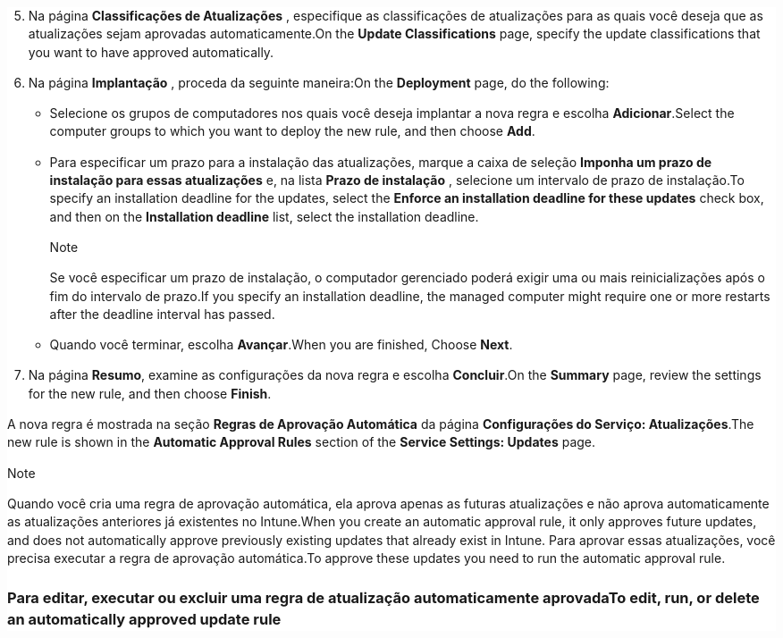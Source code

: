 5.  <span data-ttu-id="7200f-182">Na página **Classificações de Atualizações** , especifique as classificações de atualizações para as quais você deseja que as atualizações sejam aprovadas automaticamente.</span><span class="sxs-lookup"><span data-stu-id="7200f-182">On the **Update Classifications** page, specify the update classifications that you want to have approved automatically.</span></span>

6.  <span data-ttu-id="7200f-183">Na página **Implantação** , proceda da seguinte maneira:</span><span class="sxs-lookup"><span data-stu-id="7200f-183">On the **Deployment** page, do the following:</span></span>

    -   <span data-ttu-id="7200f-184">Selecione os grupos de computadores nos quais você deseja implantar a nova regra e escolha **Adicionar**.</span><span class="sxs-lookup"><span data-stu-id="7200f-184">Select the computer groups to which you want to deploy the new rule, and then choose **Add**.</span></span>

    -   <span data-ttu-id="7200f-185">Para especificar um prazo para a instalação das atualizações, marque a caixa de seleção **Imponha um prazo de instalação para essas atualizações** e, na lista **Prazo de instalação** , selecione um intervalo de prazo de instalação.</span><span class="sxs-lookup"><span data-stu-id="7200f-185">To specify an installation deadline for the updates, select the **Enforce an installation deadline for these updates** check box, and then on the **Installation deadline** list, select the installation deadline.</span></span>

        > [!NOTE]
        > <span data-ttu-id="7200f-186">Se você especificar um prazo de instalação, o computador gerenciado poderá exigir uma ou mais reinicializações após o fim do intervalo de prazo.</span><span class="sxs-lookup"><span data-stu-id="7200f-186">If you specify an installation deadline, the managed computer might require one or more restarts after the deadline interval has passed.</span></span>

    -   <span data-ttu-id="7200f-187">Quando você terminar, escolha **Avançar**.</span><span class="sxs-lookup"><span data-stu-id="7200f-187">When you are finished, Choose **Next**.</span></span>

7.  <span data-ttu-id="7200f-188">Na página **Resumo**, examine as configurações da nova regra e escolha **Concluir**.</span><span class="sxs-lookup"><span data-stu-id="7200f-188">On the **Summary** page, review the settings for the new rule, and then choose **Finish**.</span></span>

<span data-ttu-id="7200f-189">A nova regra é mostrada na seção **Regras de Aprovação Automática** da página **Configurações do Serviço: Atualizações**.</span><span class="sxs-lookup"><span data-stu-id="7200f-189">The new rule is shown in the **Automatic Approval Rules** section of the **Service Settings: Updates** page.</span></span>

> [!NOTE]
> <span data-ttu-id="7200f-190">Quando você cria uma regra de aprovação automática, ela aprova apenas as futuras atualizações e não aprova automaticamente as atualizações anteriores já existentes no Intune.</span><span class="sxs-lookup"><span data-stu-id="7200f-190">When you create an automatic approval rule, it only approves future updates, and does not automatically approve previously existing updates that already exist in Intune.</span></span> <span data-ttu-id="7200f-191">Para aprovar essas atualizações, você precisa executar a regra de aprovação automática.</span><span class="sxs-lookup"><span data-stu-id="7200f-191">To approve these updates you need to run the automatic approval rule.</span></span>


### <span data-ttu-id="7200f-192">Para editar, executar ou excluir uma regra de atualização automaticamente aprovada</span><span class="sxs-lookup"><span data-stu-id="7200f-192">To edit, run, or delete an automatically approved update rule</span></span>
<a id="to-edit-run-or-delete-an-automatically-approved-update-rule" class="xliff"></a>
